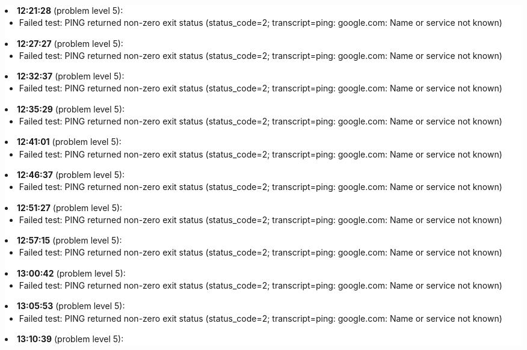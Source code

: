  </ul>
</li>
<li><strong>12:21:28</strong> (problem level 5):
 <ul>
  <li>Failed test: PING returned non-zero exit status (status_code=2; transcript=ping: google.com: Name or service not known)</li>
 </ul>
</li>
<li><strong>12:27:27</strong> (problem level 5):
 <ul>
  <li>Failed test: PING returned non-zero exit status (status_code=2; transcript=ping: google.com: Name or service not known)</li>
 </ul>
</li>
<li><strong>12:32:37</strong> (problem level 5):
 <ul>
  <li>Failed test: PING returned non-zero exit status (status_code=2; transcript=ping: google.com: Name or service not known)</li>
 </ul>
</li>
<li><strong>12:35:29</strong> (problem level 5):
 <ul>
  <li>Failed test: PING returned non-zero exit status (status_code=2; transcript=ping: google.com: Name or service not known)</li>
 </ul>
</li>
<li><strong>12:41:01</strong> (problem level 5):
 <ul>
  <li>Failed test: PING returned non-zero exit status (status_code=2; transcript=ping: google.com: Name or service not known)</li>
 </ul>
</li>
<li><strong>12:46:37</strong> (problem level 5):
 <ul>
  <li>Failed test: PING returned non-zero exit status (status_code=2; transcript=ping: google.com: Name or service not known)</li>
 </ul>
</li>
<li><strong>12:51:27</strong> (problem level 5):
 <ul>
  <li>Failed test: PING returned non-zero exit status (status_code=2; transcript=ping: google.com: Name or service not known)</li>
 </ul>
</li>
<li><strong>12:57:15</strong> (problem level 5):
 <ul>
  <li>Failed test: PING returned non-zero exit status (status_code=2; transcript=ping: google.com: Name or service not known)</li>
 </ul>
</li>
<li><strong>13:00:42</strong> (problem level 5):
 <ul>
  <li>Failed test: PING returned non-zero exit status (status_code=2; transcript=ping: google.com: Name or service not known)</li>
 </ul>
</li>
<li><strong>13:05:53</strong> (problem level 5):
 <ul>
  <li>Failed test: PING returned non-zero exit status (status_code=2; transcript=ping: google.com: Name or service not known)</li>
 </ul>
</li>
<li><strong>13:10:39</strong> (problem level 5):
 <ul>